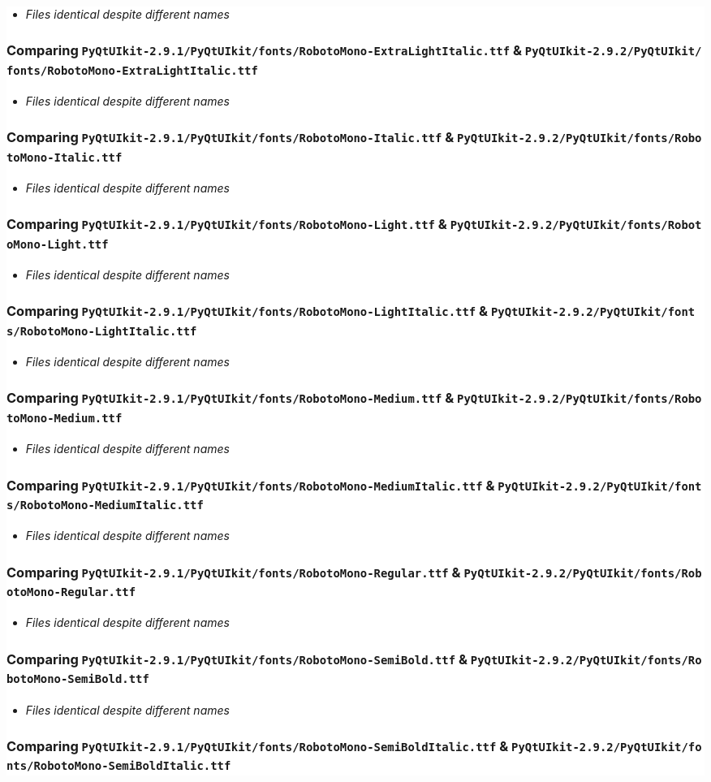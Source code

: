  * *Files identical despite different names*

### Comparing `PyQtUIkit-2.9.1/PyQtUIkit/fonts/RobotoMono-ExtraLightItalic.ttf` & `PyQtUIkit-2.9.2/PyQtUIkit/fonts/RobotoMono-ExtraLightItalic.ttf`

 * *Files identical despite different names*

### Comparing `PyQtUIkit-2.9.1/PyQtUIkit/fonts/RobotoMono-Italic.ttf` & `PyQtUIkit-2.9.2/PyQtUIkit/fonts/RobotoMono-Italic.ttf`

 * *Files identical despite different names*

### Comparing `PyQtUIkit-2.9.1/PyQtUIkit/fonts/RobotoMono-Light.ttf` & `PyQtUIkit-2.9.2/PyQtUIkit/fonts/RobotoMono-Light.ttf`

 * *Files identical despite different names*

### Comparing `PyQtUIkit-2.9.1/PyQtUIkit/fonts/RobotoMono-LightItalic.ttf` & `PyQtUIkit-2.9.2/PyQtUIkit/fonts/RobotoMono-LightItalic.ttf`

 * *Files identical despite different names*

### Comparing `PyQtUIkit-2.9.1/PyQtUIkit/fonts/RobotoMono-Medium.ttf` & `PyQtUIkit-2.9.2/PyQtUIkit/fonts/RobotoMono-Medium.ttf`

 * *Files identical despite different names*

### Comparing `PyQtUIkit-2.9.1/PyQtUIkit/fonts/RobotoMono-MediumItalic.ttf` & `PyQtUIkit-2.9.2/PyQtUIkit/fonts/RobotoMono-MediumItalic.ttf`

 * *Files identical despite different names*

### Comparing `PyQtUIkit-2.9.1/PyQtUIkit/fonts/RobotoMono-Regular.ttf` & `PyQtUIkit-2.9.2/PyQtUIkit/fonts/RobotoMono-Regular.ttf`

 * *Files identical despite different names*

### Comparing `PyQtUIkit-2.9.1/PyQtUIkit/fonts/RobotoMono-SemiBold.ttf` & `PyQtUIkit-2.9.2/PyQtUIkit/fonts/RobotoMono-SemiBold.ttf`

 * *Files identical despite different names*

### Comparing `PyQtUIkit-2.9.1/PyQtUIkit/fonts/RobotoMono-SemiBoldItalic.ttf` & `PyQtUIkit-2.9.2/PyQtUIkit/fonts/RobotoMono-SemiBoldItalic.ttf`

